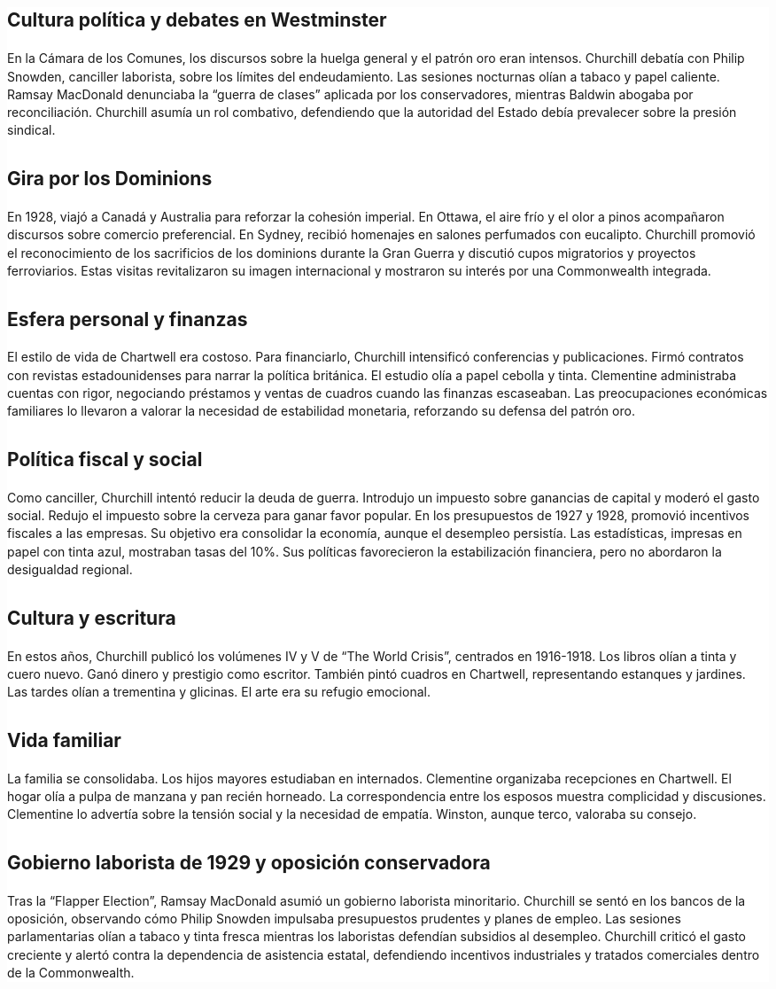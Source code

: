 ## Cultura política y debates en Westminster
En la Cámara de los Comunes, los discursos sobre la huelga general y el patrón oro eran intensos. Churchill debatía con Philip Snowden, canciller laborista, sobre los límites del endeudamiento. Las sesiones nocturnas olían a tabaco y papel caliente. Ramsay MacDonald denunciaba la “guerra de clases” aplicada por los conservadores, mientras Baldwin abogaba por reconciliación. Churchill asumía un rol combativo, defendiendo que la autoridad del Estado debía prevalecer sobre la presión sindical.

## Gira por los Dominions
En 1928, viajó a Canadá y Australia para reforzar la cohesión imperial. En Ottawa, el aire frío y el olor a pinos acompañaron discursos sobre comercio preferencial. En Sydney, recibió homenajes en salones perfumados con eucalipto. Churchill promovió el reconocimiento de los sacrificios de los dominions durante la Gran Guerra y discutió cupos migratorios y proyectos ferroviarios. Estas visitas revitalizaron su imagen internacional y mostraron su interés por una Commonwealth integrada.

## Esfera personal y finanzas
El estilo de vida de Chartwell era costoso. Para financiarlo, Churchill intensificó conferencias y publicaciones. Firmó contratos con revistas estadounidenses para narrar la política británica. El estudio olía a papel cebolla y tinta. Clementine administraba cuentas con rigor, negociando préstamos y ventas de cuadros cuando las finanzas escaseaban. Las preocupaciones económicas familiares lo llevaron a valorar la necesidad de estabilidad monetaria, reforzando su defensa del patrón oro.

## Política fiscal y social
Como canciller, Churchill intentó reducir la deuda de guerra. Introdujo un impuesto sobre ganancias de capital y moderó el gasto social. Redujo el impuesto sobre la cerveza para ganar favor popular. En los presupuestos de 1927 y 1928, promovió incentivos fiscales a las empresas. Su objetivo era consolidar la economía, aunque el desempleo persistía. Las estadísticas, impresas en papel con tinta azul, mostraban tasas del 10%. Sus políticas favorecieron la estabilización financiera, pero no abordaron la desigualdad regional.

## Cultura y escritura
En estos años, Churchill publicó los volúmenes IV y V de “The World Crisis”, centrados en 1916-1918. Los libros olían a tinta y cuero nuevo. Ganó dinero y prestigio como escritor. También pintó cuadros en Chartwell, representando estanques y jardines. Las tardes olían a trementina y glicinas. El arte era su refugio emocional.

## Vida familiar
La familia se consolidaba. Los hijos mayores estudiaban en internados. Clementine organizaba recepciones en Chartwell. El hogar olía a pulpa de manzana y pan recién horneado. La correspondencia entre los esposos muestra complicidad y discusiones. Clementine lo advertía sobre la tensión social y la necesidad de empatía. Winston, aunque terco, valoraba su consejo.

## Gobierno laborista de 1929 y oposición conservadora
Tras la “Flapper Election”, Ramsay MacDonald asumió un gobierno laborista minoritario. Churchill se sentó en los bancos de la oposición, observando cómo Philip Snowden impulsaba presupuestos prudentes y planes de empleo. Las sesiones parlamentarias olían a tabaco y tinta fresca mientras los laboristas defendían subsidios al desempleo. Churchill criticó el gasto creciente y alertó contra la dependencia de asistencia estatal, defendiendo incentivos industriales y tratados comerciales dentro de la Commonwealth.

